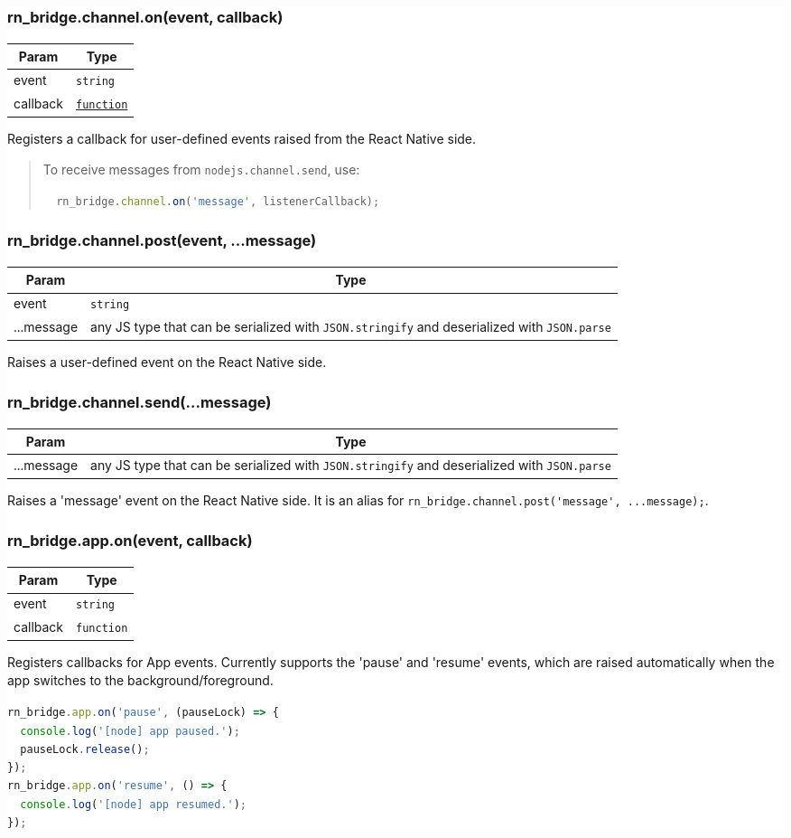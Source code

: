 ### rn_bridge.channel.on(event, callback)

| Param | Type |
| --- | --- |
| event | <code>string</code> |
| callback | <code>[function](#ReactNative.channelCallback)</code> |

Registers a callback for user-defined events raised from the React Native side.

> To receive messages from `nodejs.channel.send`, use:
> ```js
>   rn_bridge.channel.on('message', listenerCallback);
> ```

### rn_bridge.channel.post(event, ...message)

| Param | Type |
| --- | --- |
| event | <code>string</code> |
| ...message | any JS type that can be serialized with `JSON.stringify` and deserialized with `JSON.parse` |

Raises a user-defined event on the React Native side.

### rn_bridge.channel.send(...message)

| Param | Type |
| --- | --- |
| ...message | any JS type that can be serialized with `JSON.stringify` and deserialized with `JSON.parse` |

Raises a 'message' event on the React Native side.
It is an alias for `rn_bridge.channel.post('message', ...message);`.

### rn_bridge.app.on(event, callback)

| Param | Type |
| --- | --- |
| event | <code>string</code> |
| callback | <code>function</code> |

Registers callbacks for App events.
Currently supports the 'pause' and 'resume' events, which are raised automatically when the app switches to the background/foreground.

```js
rn_bridge.app.on('pause', (pauseLock) => {
  console.log('[node] app paused.');
  pauseLock.release();
});
rn_bridge.app.on('resume', () => {
  console.log('[node] app resumed.');
});
```
